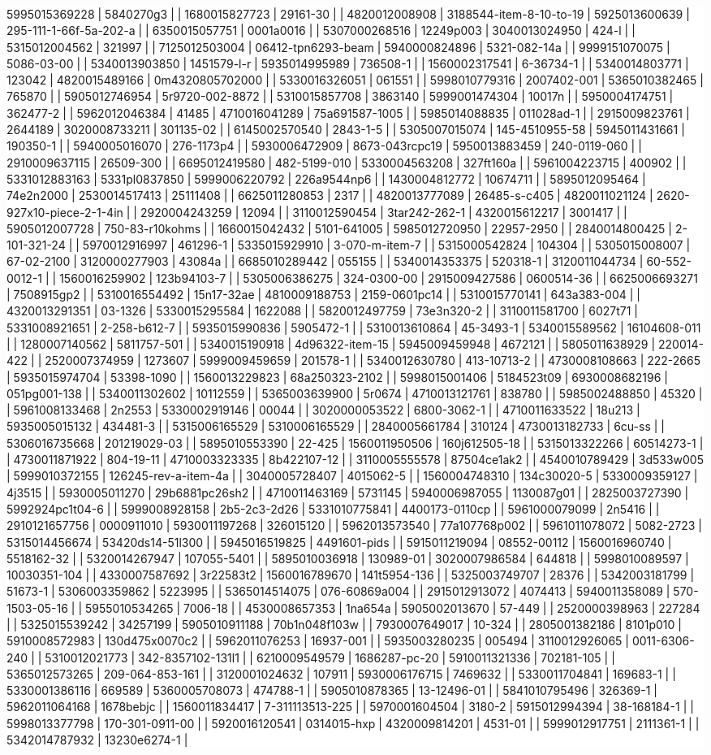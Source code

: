 5995015369228 | 5840270g3 |  | 1680015827723 | 29161-30 |  | 4820012008908 | 3188544-item-8-10-to-19 | 
5925013600639 | 295-111-1-66f-5a-202-a |  | 6350015057751 | 0001a0016 |  | 5307000268516 | 12249p003 | 
3040013024950 | 424-l |  | 5315012004562 | 321997 |  | 7125012503004 | 06412-tpn6293-beam | 
5940000824896 | 5321-082-14a |  | 9999151070075 | 5086-03-00 |  | 5340013903850 | 1451579-l-r | 
5935014995989 | 736508-1 |  | 1560002317541 | 6-36734-1 |  | 5340014803771 | 123042 | 
4820015489166 | 0m4320805702000 |  | 5330016326051 | 061551 |  | 5998010779316 | 2007402-001 | 
5365010382465 | 765870 |  | 5905012746954 | 5r9720-002-8872 |  | 5310015857708 | 3863140 | 
5999001474304 | 10017n |  | 5950004174751 | 362477-2 |  | 5962012046384 | 41485 | 
4710016041289 | 75a691587-1005 |  | 5985014088835 | 011028ad-1 |  | 2915009823761 | 2644189 | 
3020008733211 | 301135-02 |  | 6145002570540 | 2843-1-5 |  | 5305007015074 | 145-4510955-58 | 
5945011431661 | 190350-1 |  | 5940005016070 | 276-1173p4 |  | 5930006472909 | 8673-043rcpc19 | 
5950013883459 | 240-0119-060 |  | 2910009637115 | 26509-300 |  | 6695012419580 | 482-5199-010 | 
5330004563208 | 327ft160a |  | 5961004223715 | 400902 |  | 5331012883163 | 5331pl0837850 | 
5999006220792 | 226a9544np6 |  | 1430004812772 | 10674711 |  | 5895012095464 | 74e2n2000 | 
2530014517413 | 25111408 |  | 6625011280853 | 2317 |  | 4820013777089 | 26485-s-c405 | 
4820011021124 | 2620-927x10-piece-2-1-4in |  | 2920004243259 | 12094 |  | 3110012590454 | 3tar242-262-1 | 
4320015612217 | 3001417 |  | 5905012007728 | 750-83-r10kohms |  | 1660015042432 | 5101-641005 | 
5985012720950 | 22957-2950 |  | 2840014800425 | 2-101-321-24 |  | 5970012916997 | 461296-1 | 
5335015929910 | 3-070-m-item-7 |  | 5315000542824 | 104304 |  | 5305015008007 | 67-02-2100 | 
3120000277903 | 43084a |  | 6685010289442 | 055155 |  | 5340014353375 | 520318-1 | 
3120011044734 | 60-552-0012-1 |  | 1560016259902 | 123b94103-7 |  | 5305006386275 | 324-0300-00 | 
2915009427586 | 0600514-36 |  | 6625006693271 | 7508915gp2 |  | 5310016554492 | 15n17-32ae | 
4810009188753 | 2159-0601pc14 |  | 5310015770141 | 643a383-004 |  | 4320013291351 | 03-1326 | 
5330015295584 | 1622088 |  | 5820012497759 | 73e3n320-2 |  | 3110011581700 | 6027t71 | 
5331008921651 | 2-258-b612-7 |  | 5935015990836 | 5905472-1 |  | 5310013610864 | 45-3493-1 | 
5340015589562 | 16104608-011 |  | 1280007140562 | 5811757-501 |  | 5340015190918 | 4d96322-item-15 | 
5945009459948 | 4672121 |  | 5805011638929 | 220014-422 |  | 2520007374959 | 1273607 | 
5999009459659 | 201578-1 |  | 5340012630780 | 413-10713-2 |  | 4730008108663 | 222-2665 | 
5935015974704 | 53398-1090 |  | 1560013229823 | 68a250323-2102 |  | 5998015001406 | 5184523t09 | 
6930008682196 | 051pg001-138 |  | 5340011302602 | 10112559 |  | 5365003639900 | 5r0674 | 
4710013121761 | 838780 |  | 5985002488850 | 45320 |  | 5961008133468 | 2n2553 | 
5330002919146 | 00044 |  | 3020000053522 | 6800-3062-1 |  | 4710011633522 | 18u213 | 
5935005015132 | 434481-3 |  | 5315006165529 | 5310006165529 |  | 2840005661784 | 310124 | 
4730013182733 | 6cu-ss |  | 5306016735668 | 201219029-03 |  | 5895010553390 | 22-425 | 
1560011950506 | 160j612505-18 |  | 5315013322266 | 60514273-1 |  | 4730011871922 | 804-19-11 | 
4710003323335 | 8b422107-12 |  | 3110005555578 | 87504ce1ak2 |  | 4540010789429 | 3d533w005 | 
5999010372155 | 126245-rev-a-item-4a |  | 3040005728407 | 4015062-5 |  | 1560004748310 | 134c30020-5 | 
5330009359127 | 4j3515 |  | 5930005011270 | 29b6881pc26sh2 |  | 4710011463169 | 5731145 | 
5940006987055 | 1130087g01 |  | 2825003727390 | 5992924pc1t04-6 |  | 5999008928158 | 2b5-2c3-2d26 | 
5331010775841 | 4400173-0110cp |  | 5961000079099 | 2n5416 |  | 2910121657756 | 0000911010 | 
5930011197268 | 326015120 |  | 5962013573540 | 77a107768p002 |  | 5961011078072 | 5082-2723 | 
5315014456674 | 53420ds14-51l300 |  | 5945016519825 | 4491601-pids |  | 5915011219094 | 08552-00112 | 
1560016960740 | 5518162-32 |  | 5320014267947 | 107055-5401 |  | 5895010036918 | 130989-01 | 
3020007986584 | 644818 |  | 5998010089597 | 10030351-104 |  | 4330007587692 | 3r22583t2 | 
1560016789670 | 141t5954-136 |  | 5325003749707 | 28376 |  | 5342003181799 | 51673-1 | 
5306003359862 | 5223995 |  | 5365014514075 | 076-60869a004 |  | 2915012913072 | 4074413 | 
5940011358089 | 570-1503-05-16 |  | 5955010534265 | 7006-18 |  | 4530008657353 | 1na654a | 
5905002013670 | 57-449 |  | 2520000398963 | 227284 |  | 5325015539242 | 34257199 | 
5905010911188 | 70b1n048f103w |  | 7930007649017 | 10-324 |  | 2805001382186 | 8101p010 | 
5910008572983 | 130d475x0070c2 |  | 5962011076253 | 16937-001 |  | 5935003280235 | 005494 | 
3110012926065 | 0011-6306-240 |  | 5310012021773 | 342-8357102-131l1 |  | 6210009549579 | 1686287-pc-20 | 
5910011321336 | 702181-105 |  | 5365012573265 | 209-064-853-161 |  | 3120001024632 | 107911 | 
5930006176715 | 7469632 |  | 5330011704841 | 169683-1 |  | 5330001386116 | 669589 | 
5360005708073 | 474788-1 |  | 5905010878365 | 13-12496-01 |  | 5841010795496 | 326369-1 | 
5962011064168 | 1678bebjc |  | 1560011834417 | 7-311113513-225 |  | 5970001604504 | 3180-2 | 
5915012994394 | 38-168184-1 |  | 5998013377798 | 170-301-0911-00 |  | 5920016120541 | 0314015-hxp | 
4320009814201 | 4531-01 |  | 5999012917751 | 2111361-1 |  | 5342014787932 | 13230e6274-1 | 